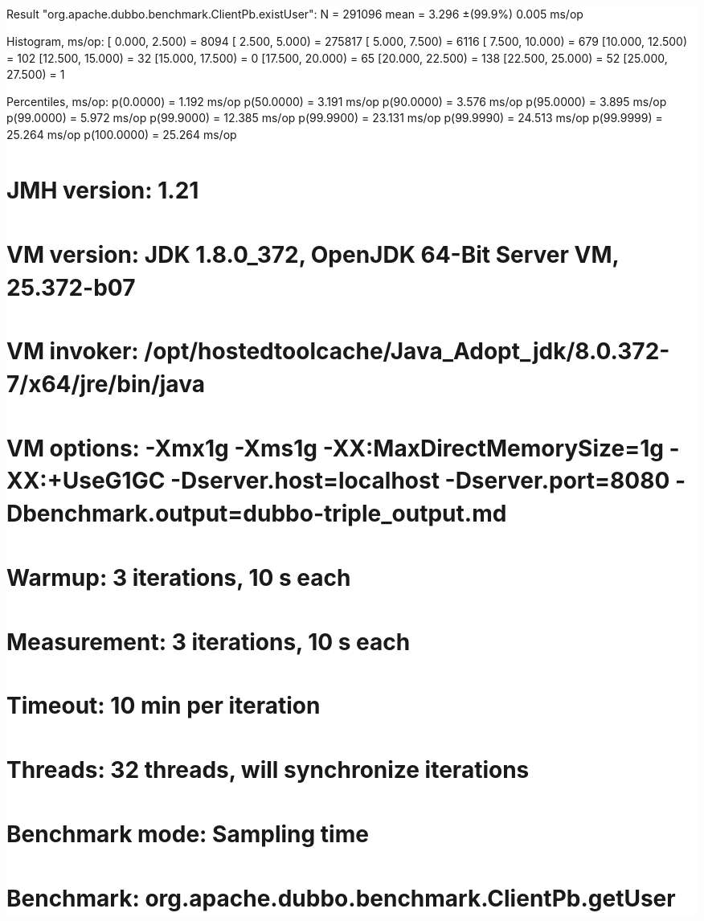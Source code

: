 

Result "org.apache.dubbo.benchmark.ClientPb.existUser":
  N = 291096
  mean =      3.296 ±(99.9%) 0.005 ms/op

  Histogram, ms/op:
    [ 0.000,  2.500) = 8094 
    [ 2.500,  5.000) = 275817 
    [ 5.000,  7.500) = 6116 
    [ 7.500, 10.000) = 679 
    [10.000, 12.500) = 102 
    [12.500, 15.000) = 32 
    [15.000, 17.500) = 0 
    [17.500, 20.000) = 65 
    [20.000, 22.500) = 138 
    [22.500, 25.000) = 52 
    [25.000, 27.500) = 1 

  Percentiles, ms/op:
      p(0.0000) =      1.192 ms/op
     p(50.0000) =      3.191 ms/op
     p(90.0000) =      3.576 ms/op
     p(95.0000) =      3.895 ms/op
     p(99.0000) =      5.972 ms/op
     p(99.9000) =     12.385 ms/op
     p(99.9900) =     23.131 ms/op
     p(99.9990) =     24.513 ms/op
     p(99.9999) =     25.264 ms/op
    p(100.0000) =     25.264 ms/op


# JMH version: 1.21
# VM version: JDK 1.8.0_372, OpenJDK 64-Bit Server VM, 25.372-b07
# VM invoker: /opt/hostedtoolcache/Java_Adopt_jdk/8.0.372-7/x64/jre/bin/java
# VM options: -Xmx1g -Xms1g -XX:MaxDirectMemorySize=1g -XX:+UseG1GC -Dserver.host=localhost -Dserver.port=8080 -Dbenchmark.output=dubbo-triple_output.md
# Warmup: 3 iterations, 10 s each
# Measurement: 3 iterations, 10 s each
# Timeout: 10 min per iteration
# Threads: 32 threads, will synchronize iterations
# Benchmark mode: Sampling time
# Benchmark: org.apache.dubbo.benchmark.ClientPb.getUser
